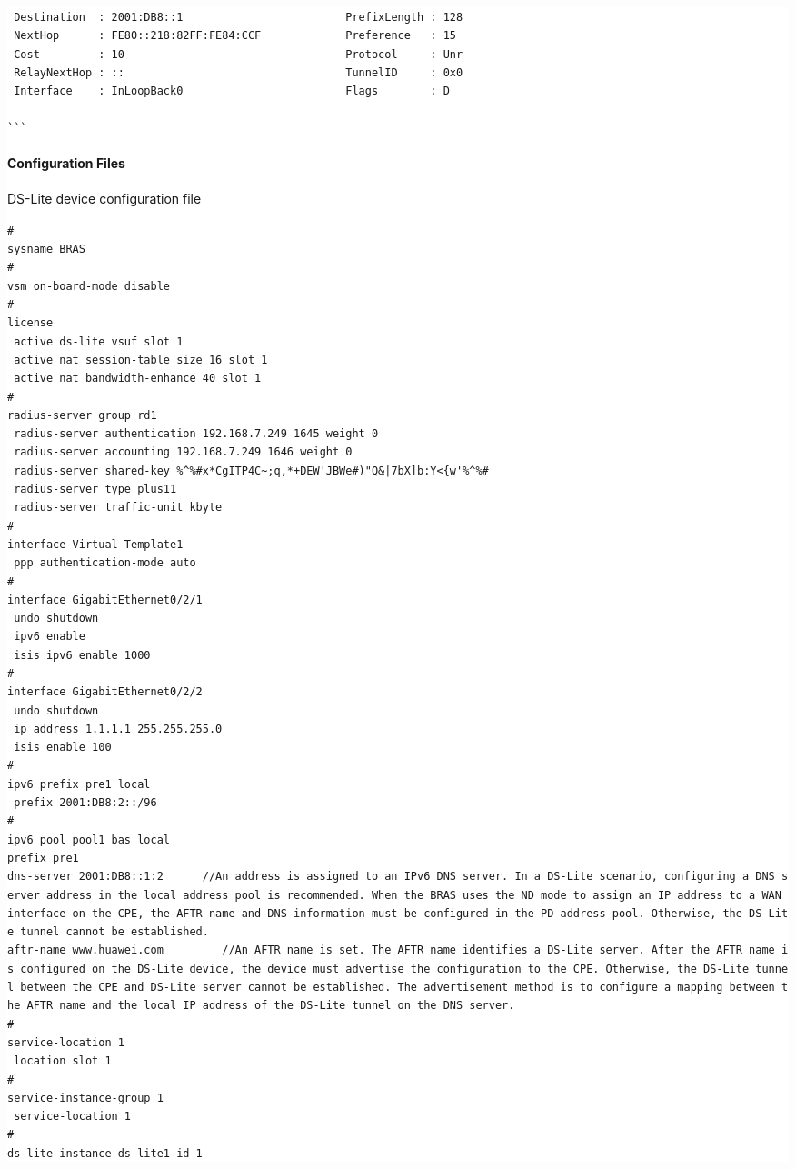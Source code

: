      Destination  : 2001:DB8::1                         PrefixLength : 128
     NextHop      : FE80::218:82FF:FE84:CCF             Preference   : 15
     Cost         : 10                                  Protocol     : Unr
     RelayNextHop : ::                                  TunnelID     : 0x0
     Interface    : InLoopBack0                         Flags        : D   
    
    ```

#### Configuration Files

DS-Lite device configuration file

```
#                                                                               
sysname BRAS   
#
vsm on-board-mode disable
#
license
 active ds-lite vsuf slot 1
 active nat session-table size 16 slot 1 
 active nat bandwidth-enhance 40 slot 1
#
radius-server group rd1
 radius-server authentication 192.168.7.249 1645 weight 0
 radius-server accounting 192.168.7.249 1646 weight 0
 radius-server shared-key %^%#x*CgITP4C~;q,*+DEW'JBWe#)"Q&|7bX]b:Y<{w'%^%#
 radius-server type plus11
 radius-server traffic-unit kbyte
#
interface Virtual-Template1
 ppp authentication-mode auto
#
interface GigabitEthernet0/2/1                                                  
 undo shutdown                                                                  
 ipv6 enable                                                                    
 isis ipv6 enable 1000 
# 
interface GigabitEthernet0/2/2                                                  
 undo shutdown 
 ip address 1.1.1.1 255.255.255.0 
 isis enable 100    
# 
ipv6 prefix pre1 local
 prefix 2001:DB8:2::/96
#
ipv6 pool pool1 bas local
prefix pre1
dns-server 2001:DB8::1:2      //An address is assigned to an IPv6 DNS server. In a DS-Lite scenario, configuring a DNS server address in the local address pool is recommended. When the BRAS uses the ND mode to assign an IP address to a WAN interface on the CPE, the AFTR name and DNS information must be configured in the PD address pool. Otherwise, the DS-Lite tunnel cannot be established. 
aftr-name www.huawei.com         //An AFTR name is set. The AFTR name identifies a DS-Lite server. After the AFTR name is configured on the DS-Lite device, the device must advertise the configuration to the CPE. Otherwise, the DS-Lite tunnel between the CPE and DS-Lite server cannot be established. The advertisement method is to configure a mapping between the AFTR name and the local IP address of the DS-Lite tunnel on the DNS server.
#
service-location 1
 location slot 1 
#
service-instance-group 1
 service-location 1
#   
ds-lite instance ds-lite1 id 1
```